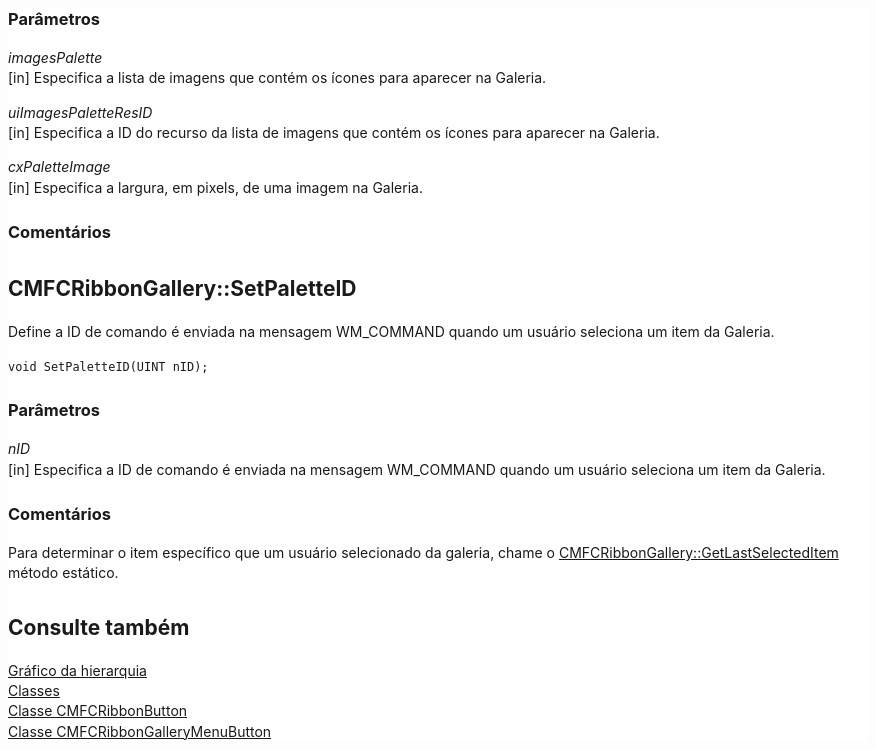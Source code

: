 ### <a name="parameters"></a>Parâmetros

*imagesPalette*<br/>
[in] Especifica a lista de imagens que contém os ícones para aparecer na Galeria.

*uiImagesPaletteResID*<br/>
[in] Especifica a ID do recurso da lista de imagens que contém os ícones para aparecer na Galeria.

*cxPaletteImage*<br/>
[in] Especifica a largura, em pixels, de uma imagem na Galeria.

### <a name="remarks"></a>Comentários

##  <a name="setpaletteid"></a>  CMFCRibbonGallery::SetPaletteID

Define a ID de comando é enviada na mensagem WM_COMMAND quando um usuário seleciona um item da Galeria.

```
void SetPaletteID(UINT nID);
```

### <a name="parameters"></a>Parâmetros

*nID*<br/>
[in] Especifica a ID de comando é enviada na mensagem WM_COMMAND quando um usuário seleciona um item da Galeria.

### <a name="remarks"></a>Comentários

Para determinar o item específico que um usuário selecionado da galeria, chame o [CMFCRibbonGallery::GetLastSelectedItem](#getlastselecteditem) método estático.

## <a name="see-also"></a>Consulte também

[Gráfico da hierarquia](../../mfc/hierarchy-chart.md)<br/>
[Classes](../../mfc/reference/mfc-classes.md)<br/>
[Classe CMFCRibbonButton](../../mfc/reference/cmfcribbonbutton-class.md)<br/>
[Classe CMFCRibbonGalleryMenuButton](../../mfc/reference/cmfcribbongallerymenubutton-class.md)
